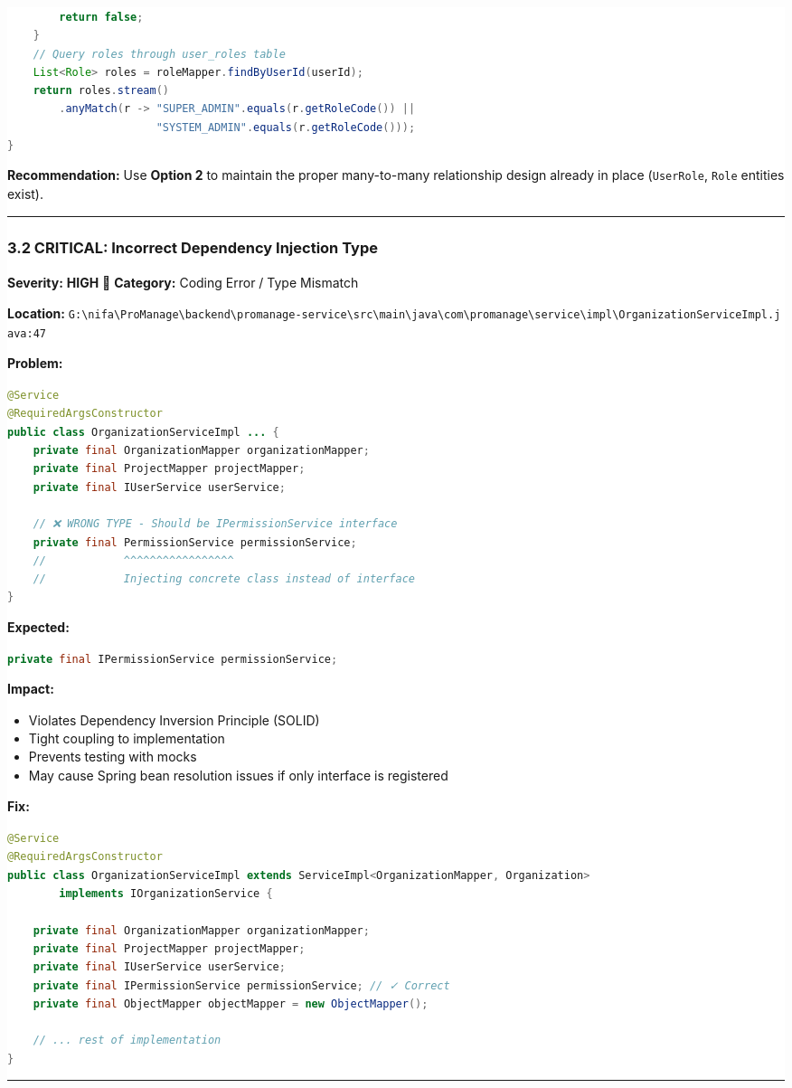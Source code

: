 ```java
        return false;
    }
    // Query roles through user_roles table
    List<Role> roles = roleMapper.findByUserId(userId);
    return roles.stream()
        .anyMatch(r -> "SUPER_ADMIN".equals(r.getRoleCode()) ||
                       "SYSTEM_ADMIN".equals(r.getRoleCode()));
}
```

**Recommendation:** Use **Option 2** to maintain the proper many-to-many relationship design already in place (`UserRole`, `Role` entities exist).

---

### 3.2 CRITICAL: Incorrect Dependency Injection Type

**Severity:** **HIGH** 🔴
**Category:** Coding Error / Type Mismatch

**Location:** `G:\nifa\ProManage\backend\promanage-service\src\main\java\com\promanage\service\impl\OrganizationServiceImpl.java:47`

**Problem:**
```java
@Service
@RequiredArgsConstructor
public class OrganizationServiceImpl ... {
    private final OrganizationMapper organizationMapper;
    private final ProjectMapper projectMapper;
    private final IUserService userService;

    // ❌ WRONG TYPE - Should be IPermissionService interface
    private final PermissionService permissionService;
    //            ^^^^^^^^^^^^^^^^^
    //            Injecting concrete class instead of interface
}
```

**Expected:**
```java
private final IPermissionService permissionService;
```

**Impact:**
- Violates Dependency Inversion Principle (SOLID)
- Tight coupling to implementation
- Prevents testing with mocks
- May cause Spring bean resolution issues if only interface is registered

**Fix:**
```java
@Service
@RequiredArgsConstructor
public class OrganizationServiceImpl extends ServiceImpl<OrganizationMapper, Organization>
        implements IOrganizationService {

    private final OrganizationMapper organizationMapper;
    private final ProjectMapper projectMapper;
    private final IUserService userService;
    private final IPermissionService permissionService; // ✓ Correct
    private final ObjectMapper objectMapper = new ObjectMapper();

    // ... rest of implementation
}
```

---